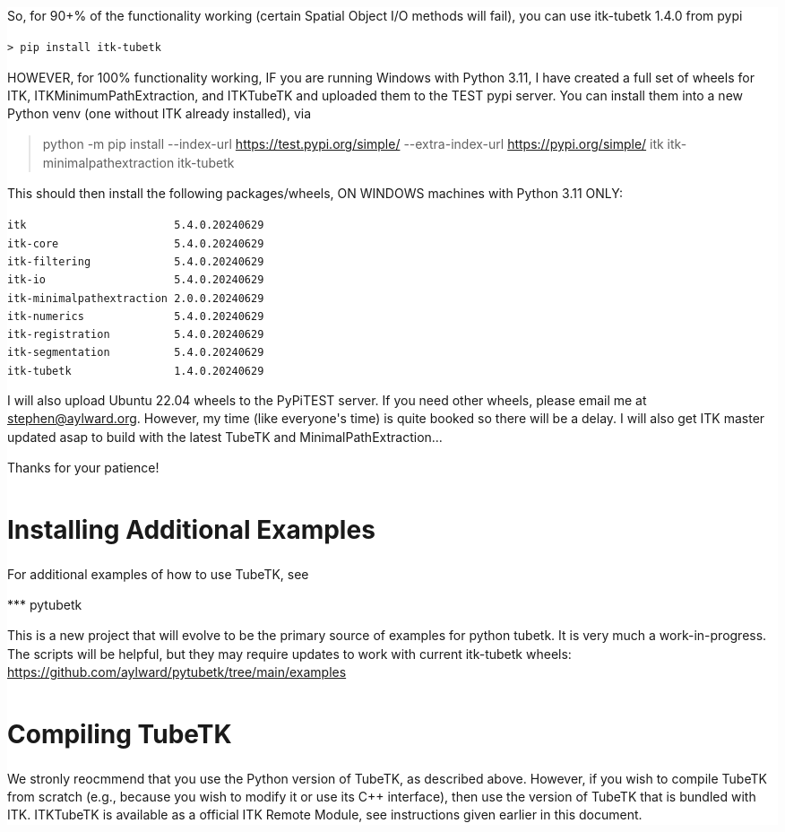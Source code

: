 So, for 90+% of the functionality working (certain Spatial Object I/O
methods will fail), you can use itk-tubetk 1.4.0 from pypi

    > pip install itk-tubetk

HOWEVER, for 100% functionality working, IF you are running Windows
with Python 3.11, I have created a full set of wheels for ITK,
ITKMinimumPathExtraction, and ITKTubeTK and uploaded them to the
TEST pypi server.  You can install them into a new Python venv (one
without ITK already installed), via

   > python -m pip install --index-url https://test.pypi.org/simple/ --extra-index-url https://pypi.org/simple/ itk itk-minimalpathextraction itk-tubetk

This should then install the following packages/wheels, ON WINDOWS machines
with Python 3.11 ONLY:

```
itk                       5.4.0.20240629
itk-core                  5.4.0.20240629
itk-filtering             5.4.0.20240629
itk-io                    5.4.0.20240629
itk-minimalpathextraction 2.0.0.20240629
itk-numerics              5.4.0.20240629
itk-registration          5.4.0.20240629
itk-segmentation          5.4.0.20240629
itk-tubetk                1.4.0.20240629
```

I will also upload Ubuntu 22.04 wheels to the PyPiTEST server. If you
need other wheels, please email me at stephen@aylward.org. However, my
time (like everyone's time) is quite booked so there will be a delay.
I will also get ITK master updated asap to build with the latest TubeTK
and MinimalPathExtraction...

Thanks for your patience!

Installing Additional Examples
==============================

For additional examples of how to use TubeTK, see

*** pytubetk 

This is a new project that will evolve to be the primary
source of examples for python tubetk.  It is very much a work-in-progress.
The scripts will be helpful, but they may require updates to work with
current itk-tubetk wheels:
    https://github.com/aylward/pytubetk/tree/main/examples

Compiling TubeTK
================

We stronly reocmmend that you use the Python version of TubeTK, as
described above.  However, if you wish to compile TubeTK from scratch
(e.g., because you wish to modify it or use its C++ interface), then
use the version of TubeTK that is bundled with ITK. ITKTubeTK is
available as a official ITK Remote Module, see instructions given
earlier in this document.
